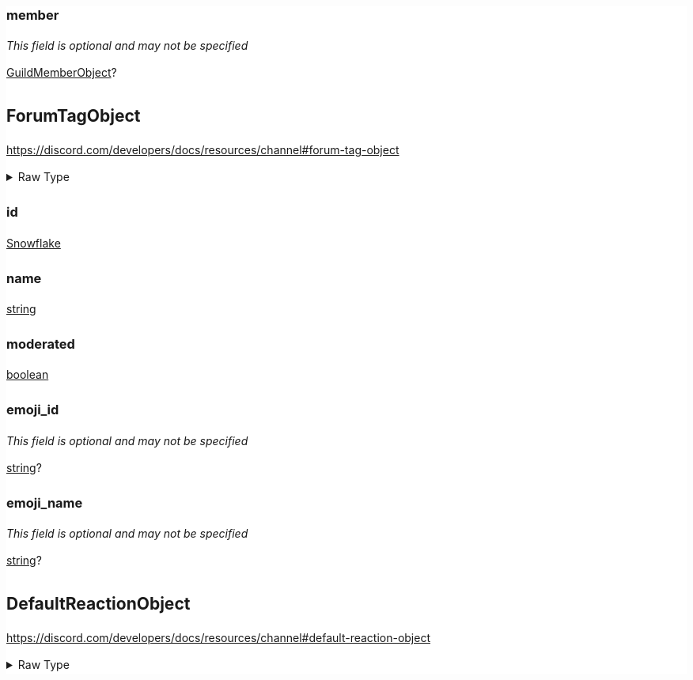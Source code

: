 <div id="member"></div>

### member

*This field is optional and may not be specified*

[GuildMemberObject](#GuildMemberObject)?

<div id="ForumTagObject"></div>

## ForumTagObject

https://discord.com/developers/docs/resources/channel#forum-tag-object

<details><summary>Raw Type</summary></details>

<div id="id"></div>

### id

[Snowflake](#Snowflake)

<div id="name"></div>

### name

[string](#string)

<div id="moderated"></div>

### moderated

[boolean](#boolean)

<div id="emoji_id"></div>

### emoji_id

*This field is optional and may not be specified*

[string](#string)?

<div id="emoji_name"></div>

### emoji_name

*This field is optional and may not be specified*

[string](#string)?

<div id="DefaultReactionObject"></div>

## DefaultReactionObject

https://discord.com/developers/docs/resources/channel#default-reaction-object

<details><summary>Raw Type</summary></details>
